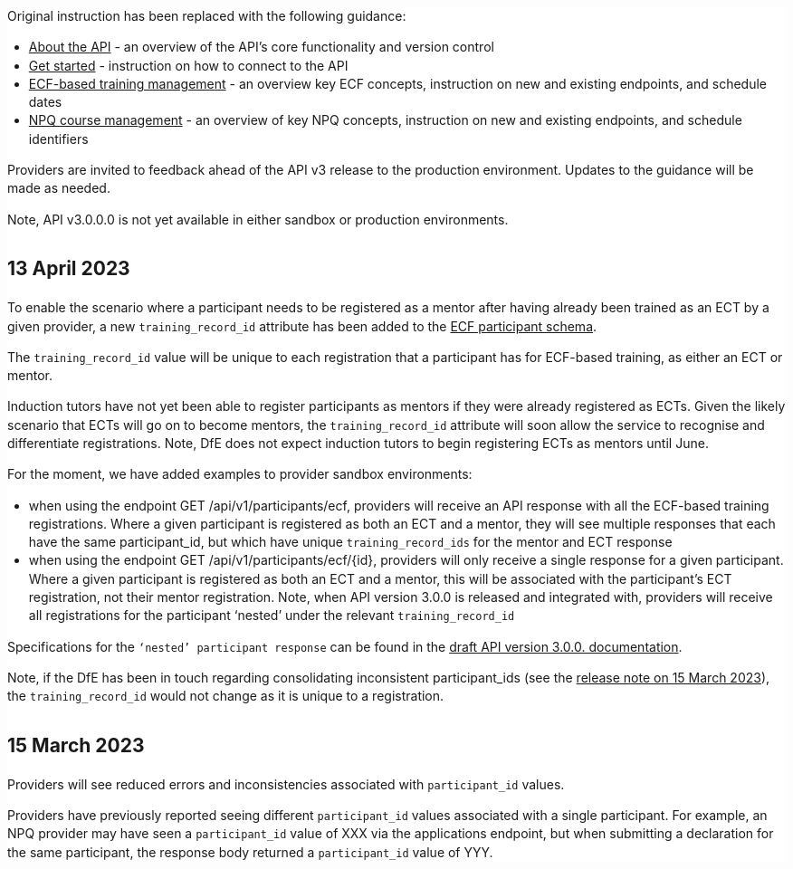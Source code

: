 Original instruction has been replaced with the following guidance:

* [About the API](/api-reference) - an overview of the API’s core functionality and version control
* [Get started](/api-reference/get-started) - instruction on how to connect to the API
* [ECF-based training management](/api-reference/ecf) - an overview key ECF concepts, instruction on new and existing endpoints, and schedule dates
* [NPQ course management](/api-reference/npq) - an overview of key NPQ concepts, instruction on new and existing endpoints, and schedule identifiers

Providers are invited to feedback ahead of the API v3 release to the production environment. Updates to the guidance will be made as needed.

Note, API v3.0.0.0 is not yet available in either sandbox or production environments.

## 13 April 2023

To enable the scenario where a participant needs to be registered as a mentor after having already been trained as an ECT by a given provider, a new `training_record_id` attribute has been added to the [ECF participant schema](/api-reference/reference-v1.html#schema-ecfparticipant).

The `training_record_id` value will be unique to each registration that a participant has for ECF-based training, as either an ECT or mentor.

Induction tutors have not yet been able to register participants as mentors if they were already registered as ECTs. Given the likely scenario that ECTs will go on to become mentors, the `training_record_id` attribute will soon allow the service to recognise and differentiate registrations. Note, DfE does not expect induction tutors to begin registering ECTs as mentors until June.

For the moment, we have added examples to provider sandbox environments:

* when using the endpoint GET /api/v1/participants/ecf, providers will receive an API response with all the ECF-based training registrations. Where a given participant is registered as both an ECT and a mentor, they will see multiple responses that each have the same participant_id, but which have unique `training_record_ids` for the mentor and ECT response
* when using the endpoint GET /api/v1/participants/ecf/{id}, providers will only receive a single response for a given participant. Where a given participant is registered as both an ECT and a mentor, this will be associated with the participant’s ECT registration, not their mentor registration. Note, when API version 3.0.0 is released and integrated with, providers will receive all registrations for the participant ‘nested’ under the relevant `training_record_id`

Specifications for the `‘nested’ participant response` can be found in the [draft API version 3.0.0. documentation](/api-reference/reference-v3.html#api-v3-participants-ecf-get).

Note, if the DfE has been in touch regarding consolidating inconsistent participant_ids (see the [release note on 15 March 2023](/api-reference/release-notes.html#15th-march-2023)), the `training_record_id` would not change as it is unique to a registration.

## 15 March 2023

Providers will see reduced errors and inconsistencies associated with `participant_id` values.

Providers have previously reported seeing different `participant_id` values associated with a single participant. For example, an NPQ provider may have seen a `participant_id` value of XXX via the applications endpoint, but when submitting a declaration for the same participant, the response body returned a `participant_id` value of YYY.
